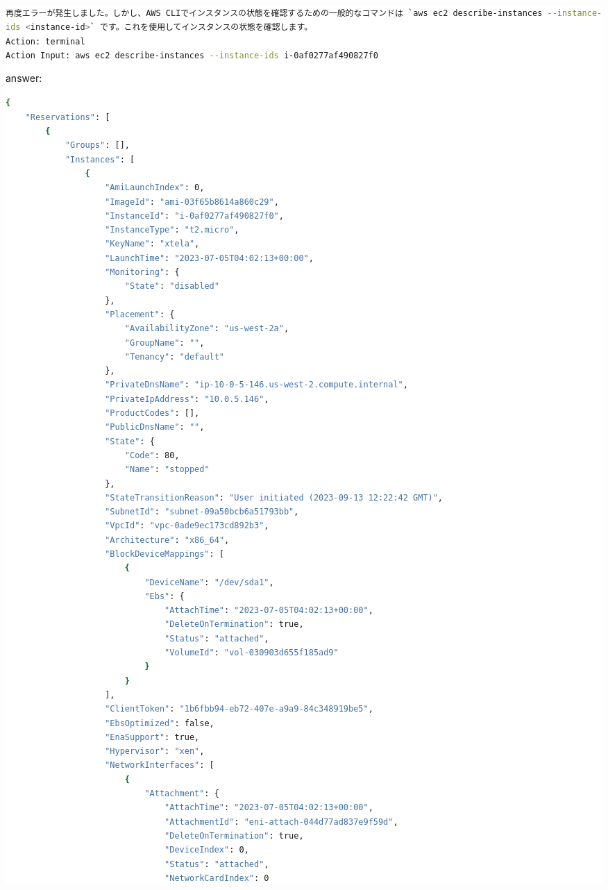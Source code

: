 ```bash
再度エラーが発生しました。しかし、AWS CLIでインスタンスの状態を確認するための一般的なコマンドは `aws ec2 describe-instances --instance-ids <instance-id>` です。これを使用してインスタンスの状態を確認します。
Action: terminal
Action Input: aws ec2 describe-instances --instance-ids i-0af0277af490827f0
```  
answer: 

```bash
{
    "Reservations": [
        {
            "Groups": [],
            "Instances": [
                {
                    "AmiLaunchIndex": 0,
                    "ImageId": "ami-03f65b8614a860c29",
                    "InstanceId": "i-0af0277af490827f0",
                    "InstanceType": "t2.micro",
                    "KeyName": "xtela",
                    "LaunchTime": "2023-07-05T04:02:13+00:00",
                    "Monitoring": {
                        "State": "disabled"
                    },
                    "Placement": {
                        "AvailabilityZone": "us-west-2a",
                        "GroupName": "",
                        "Tenancy": "default"
                    },
                    "PrivateDnsName": "ip-10-0-5-146.us-west-2.compute.internal",
                    "PrivateIpAddress": "10.0.5.146",
                    "ProductCodes": [],
                    "PublicDnsName": "",
                    "State": {
                        "Code": 80,
                        "Name": "stopped"
                    },
                    "StateTransitionReason": "User initiated (2023-09-13 12:22:42 GMT)",
                    "SubnetId": "subnet-09a50bcb6a51793bb",
                    "VpcId": "vpc-0ade9ec173cd892b3",
                    "Architecture": "x86_64",
                    "BlockDeviceMappings": [
                        {
                            "DeviceName": "/dev/sda1",
                            "Ebs": {
                                "AttachTime": "2023-07-05T04:02:13+00:00",
                                "DeleteOnTermination": true,
                                "Status": "attached",
                                "VolumeId": "vol-030903d655f185ad9"
                            }
                        }
                    ],
                    "ClientToken": "1b6fbb94-eb72-407e-a9a9-84c348919be5",
                    "EbsOptimized": false,
                    "EnaSupport": true,
                    "Hypervisor": "xen",
                    "NetworkInterfaces": [
                        {
                            "Attachment": {
                                "AttachTime": "2023-07-05T04:02:13+00:00",
                                "AttachmentId": "eni-attach-044d77ad837e9f59d",
                                "DeleteOnTermination": true,
                                "DeviceIndex": 0,
                                "Status": "attached",
                                "NetworkCardIndex": 0
```